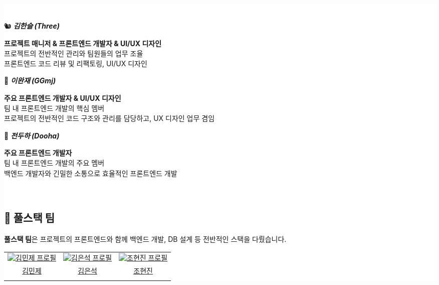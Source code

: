<br>

🐿️ _**김한슬 (Three)**_

**프로젝트 매니저 & 프론트엔드 개발자 & UI/UX 디자인**<br>
프로젝트의 전반적인 관리와 팀원들의 업무 조율<br>
프론트엔드 코드 리뷰 및 리팩토링, UI/UX 디자인

🐯 _**이완재 (GGmj)**_

**주요 프론트엔드 개발자 & UI/UX 디자인**<br>
팀 내 프론트엔드 개발의 핵심 멤버<br>
프로젝트의 전반적인 코드 구조와 관리를 담당하고, UX 디자인 업무 겸임<br>

🐶 _**전두하 (Dooha)**_

**주요 프론트엔드 개발자**<br>
팀 내 프론트엔드 개발의 주요 멤버<br>
백엔드 개발자와 긴밀한 소통으로 효율적인 프론트엔드 개발<br>

<br>

## 🎱 풀스택 팀

**풀스택 팀**은 프로젝트의 프론트엔드와 함께 백엔드 개발, DB 설계 등
전반적인 스택을 다뤘습니다.

<div align="left">
  <table>
    <tr>
      <td align="center">
        <a href="https://github.com/minje0">
          <img src="https://github.com/edu-venture/edu-front/assets/94810322/1aafae14-d247-40c5-9dcd-4163cbeac1ad" alt="김민제 프로필" width=120 height=120 />
        </a>
      </td>
      <td align="center">
        <a href="https://github.com/quemirabobu">
          <img src="https://github.com/edu-venture/edu-front/assets/94810322/77d896d3-67bc-476f-aae8-c2ab7d5da250" alt="김은석 프로필" width=120 height=120 />
        </a>
      </td>
      <td align="center">
        <a href="https://github.com/henji07">
          <img src="https://github.com/edu-venture/edu-front/assets/94810322/d5a8719b-4167-4879-ba76-b8a1d6778971" alt="조현진 프로필" width=120 height=120 />
        </a>
      </td>
    </tr>
    <tr>
      <td align="center">
        <a href="https://github.com/minje0">
          김민제
        </a>
      </td>
      <td align="center">
        <a href="https://github.com/quemirabobu">
          김은석
        </a>
      </td>
      <td align="center">
        <a href="https://github.com/henji07">
          조현진
        </a>
      </td>
    </tr>
    <tr>
      <td align="center">